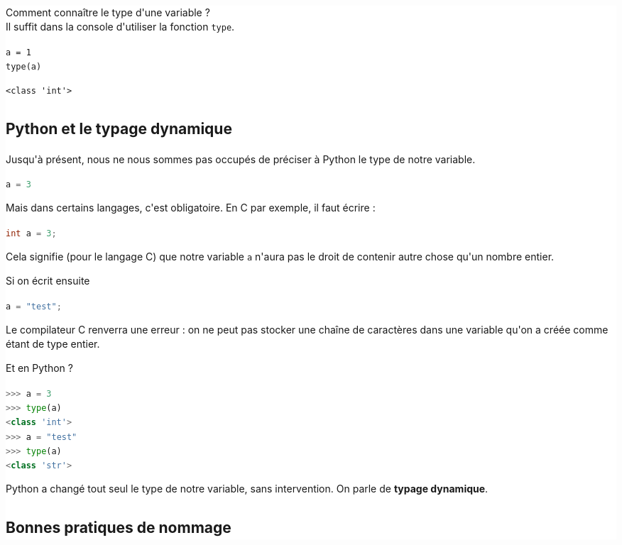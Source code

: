 
Comment connaître le type d'une variable ?  
Il suffit dans la console d'utiliser la fonction `type`.



```
a = 1
type(a)
```




    <class 'int'>





## Python et le typage dynamique
    

Jusqu'à présent, nous ne nous sommes pas occupés de préciser à Python le type de notre variable.

```python
a = 3
```

Mais dans certains langages, c'est obligatoire. En C par exemple, il faut écrire :

```C
int a = 3;
```
Cela signifie (pour le langage C) que notre variable ```a``` n'aura pas le droit de contenir autre chose qu'un nombre entier.

Si on écrit ensuite
```C
a = "test";
```

Le compilateur C renverra une erreur : on ne peut pas stocker une chaîne de caractères dans une variable qu'on a créée comme étant de type entier.

Et en Python ?

```python
>>> a = 3
>>> type(a)
<class 'int'>
>>> a = "test"
>>> type(a)
<class 'str'>
```

Python a changé tout seul le type de notre variable, sans intervention. On parle de **typage dynamique**.





## Bonnes pratiques de nommage
